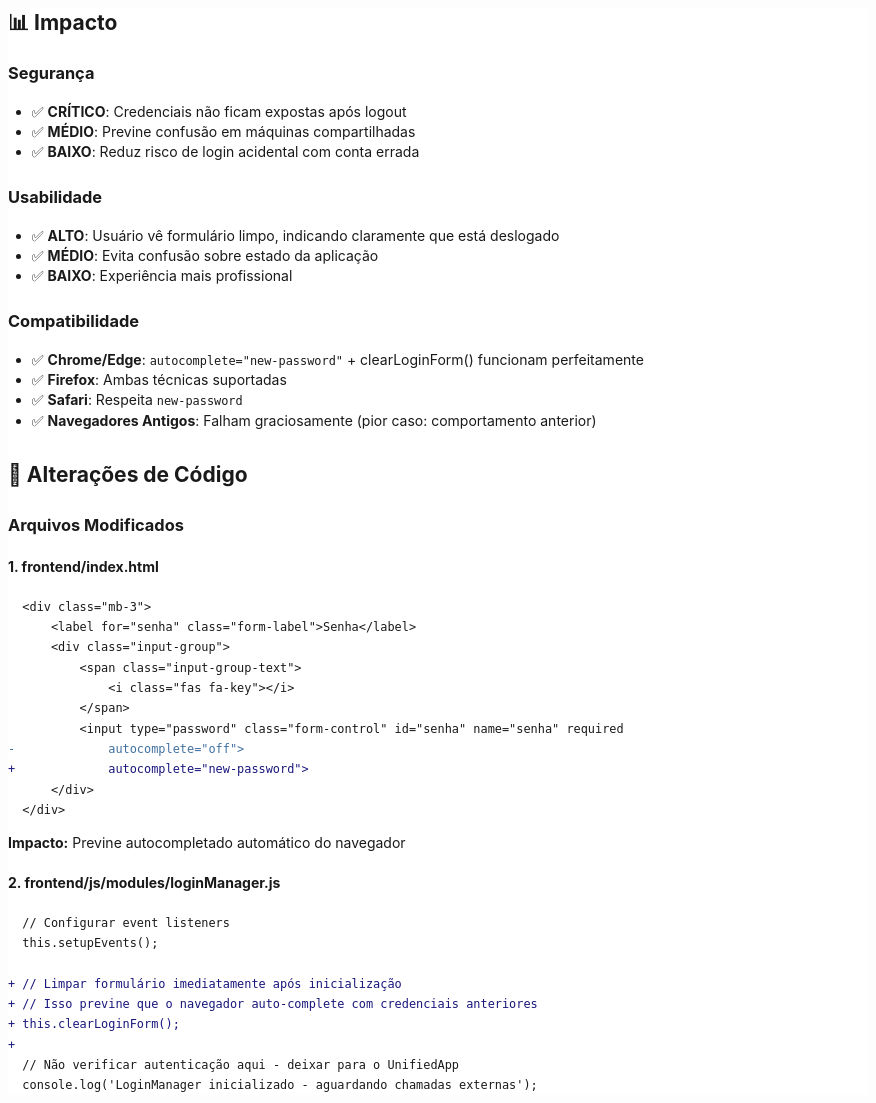 ## 📊 Impacto

### Segurança
- ✅ **CRÍTICO**: Credenciais não ficam expostas após logout
- ✅ **MÉDIO**: Previne confusão em máquinas compartilhadas
- ✅ **BAIXO**: Reduz risco de login acidental com conta errada

### Usabilidade
- ✅ **ALTO**: Usuário vê formulário limpo, indicando claramente que está deslogado
- ✅ **MÉDIO**: Evita confusão sobre estado da aplicação
- ✅ **BAIXO**: Experiência mais profissional

### Compatibilidade
- ✅ **Chrome/Edge**: `autocomplete="new-password"` + clearLoginForm() funcionam perfeitamente
- ✅ **Firefox**: Ambas técnicas suportadas
- ✅ **Safari**: Respeita `new-password`
- ✅ **Navegadores Antigos**: Falham graciosamente (pior caso: comportamento anterior)

## 🔄 Alterações de Código

### Arquivos Modificados

#### 1. frontend/index.html
```diff
  <div class="mb-3">
      <label for="senha" class="form-label">Senha</label>
      <div class="input-group">
          <span class="input-group-text">
              <i class="fas fa-key"></i>
          </span>
          <input type="password" class="form-control" id="senha" name="senha" required
-             autocomplete="off">
+             autocomplete="new-password">
      </div>
  </div>
```

**Impacto:** Previne autocompletado automático do navegador

#### 2. frontend/js/modules/loginManager.js
```diff
  // Configurar event listeners
  this.setupEvents();
  
+ // Limpar formulário imediatamente após inicialização
+ // Isso previne que o navegador auto-complete com credenciais anteriores
+ this.clearLoginForm();
+ 
  // Não verificar autenticação aqui - deixar para o UnifiedApp
  console.log('LoginManager inicializado - aguardando chamadas externas');
```
